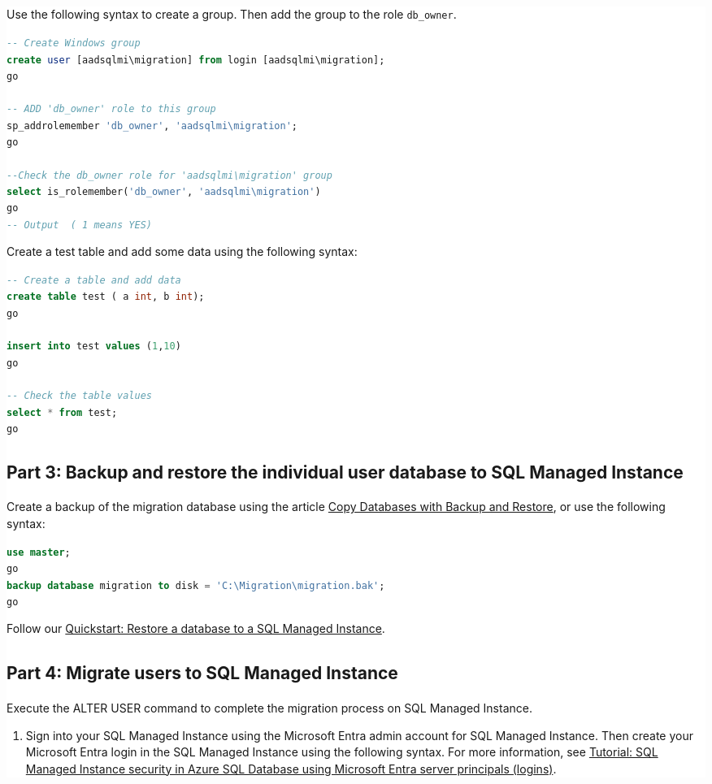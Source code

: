 Use the following syntax to create a group. Then add the group to the role `db_owner`.

```sql
-- Create Windows group
create user [aadsqlmi\migration] from login [aadsqlmi\migration];
go

-- ADD 'db_owner' role to this group
sp_addrolemember 'db_owner', 'aadsqlmi\migration';
go

--Check the db_owner role for 'aadsqlmi\migration' group
select is_rolemember('db_owner', 'aadsqlmi\migration')
go
-- Output  ( 1 means YES)
```

Create a test table and add some data using the following syntax:

```sql
-- Create a table and add data
create table test ( a int, b int);
go

insert into test values (1,10)
go

-- Check the table values
select * from test;
go
```

## Part 3: Backup and restore the individual user database to SQL Managed Instance

Create a backup of the migration database using the article [Copy Databases with Backup and Restore](/sql/relational-databases/databases/copy-databases-with-backup-and-restore), or use the following syntax:

```sql
use master;
go
backup database migration to disk = 'C:\Migration\migration.bak';
go
```

Follow our [Quickstart: Restore a database to a SQL Managed Instance](restore-sample-database-quickstart.md).

## Part 4: Migrate users to SQL Managed Instance

Execute the ALTER USER command to complete the migration process on SQL Managed Instance.

1. Sign into your SQL Managed Instance using the Microsoft Entra admin account for SQL Managed Instance. Then create your Microsoft Entra login in the SQL Managed Instance using the following syntax. For more information, see [Tutorial: SQL Managed Instance security in Azure SQL Database using Microsoft Entra server principals (logins)](aad-security-configure-tutorial.md).

